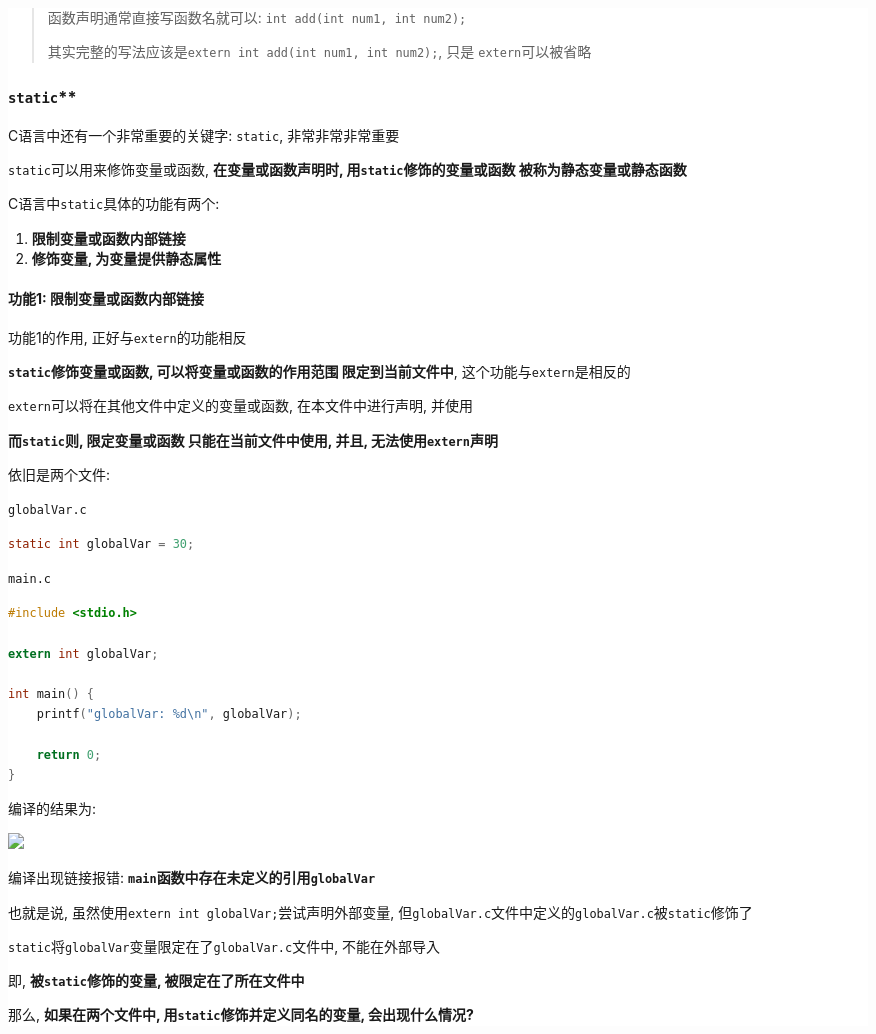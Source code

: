 > 函数声明通常直接写函数名就可以: `int add(int num1, int num2);`
>
> 其实完整的写法应该是`extern int add(int num1, int num2);`, 只是 `extern`可以被省略

### `static`**

C语言中还有一个非常重要的关键字: `static`, 非常非常非常重要

`static`可以用来修饰变量或函数, **在变量或函数声明时, 用`static`修饰的变量或函数 被称为静态变量或静态函数**

C语言中`static`具体的功能有两个:

1. **限制变量或函数内部链接**
2. **修饰变量, 为变量提供静态属性**

#### 功能1: 限制变量或函数内部链接

功能1的作用, 正好与`extern`的功能相反

**`static`修饰变量或函数, 可以将变量或函数的作用范围 限定到当前文件中**, 这个功能与`extern`是相反的

`extern`可以将在其他文件中定义的变量或函数, 在本文件中进行声明, 并使用

**而`static`则, 限定变量或函数 只能在当前文件中使用, 并且, 无法使用`extern`声明**

依旧是两个文件:

`globalVar.c`

```c
static int globalVar = 30;
```

 `main.c`

```c
#include <stdio.h>

extern int globalVar;

int main() {
    printf("globalVar: %d\n", globalVar);

    return 0;
}
```

编译的结果为:

![](https://humid1ch.oss-cn-shanghai.aliyuncs.com/20250822175316948.webp)

编译出现链接报错: **`main`函数中存在未定义的引用`globalVar`**

也就是说, 虽然使用`extern int globalVar;`尝试声明外部变量, 但`globalVar.c`文件中定义的`globalVar.c`被`static`修饰了

`static`将`globalVar`变量限定在了`globalVar.c`文件中, 不能在外部导入

即, **被`static`修饰的变量, 被限定在了所在文件中**

那么, **如果在两个文件中, 用`static`修饰并定义同名的变量, 会出现什么情况?**
